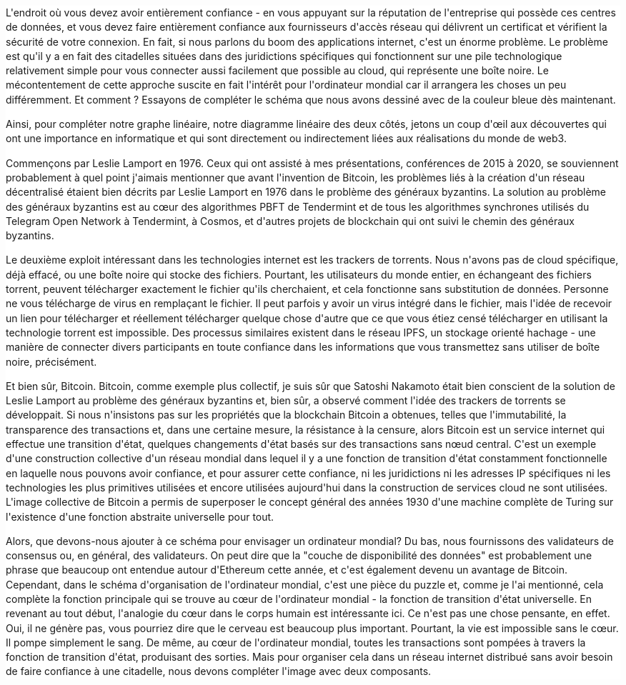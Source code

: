 L'endroit où vous devez avoir entièrement confiance - en vous appuyant sur la réputation de l'entreprise qui possède ces centres de données, et vous devez faire entièrement confiance aux fournisseurs d'accès réseau qui délivrent un certificat et vérifient la sécurité de votre connexion. En fait, si nous parlons du boom des applications internet, c'est un énorme problème. Le problème est qu'il y a en fait des citadelles situées dans des juridictions spécifiques qui fonctionnent sur une pile technologique relativement simple pour vous connecter aussi facilement que possible au cloud, qui représente une boîte noire. Le mécontentement de cette approche suscite en fait l'intérêt pour l'ordinateur mondial car il arrangera les choses un peu différemment. Et comment ? Essayons de compléter le schéma que nous avons dessiné avec de la couleur bleue dès maintenant.

Ainsi, pour compléter notre graphe linéaire, notre diagramme linéaire des deux côtés, jetons un coup d'œil aux découvertes qui ont une importance en informatique et qui sont directement ou indirectement liées aux réalisations du monde de web3.

Commençons par Leslie Lamport en 1976. Ceux qui ont assisté à mes présentations, conférences de 2015 à 2020, se souviennent probablement à quel point j'aimais mentionner que avant l'invention de Bitcoin, les problèmes liés à la création d'un réseau décentralisé étaient bien décrits par Leslie Lamport en 1976 dans le problème des généraux byzantins. La solution au problème des généraux byzantins est au cœur des algorithmes PBFT de Tendermint et de tous les algorithmes synchrones utilisés du Telegram Open Network à Tendermint, à Cosmos, et d'autres projets de blockchain qui ont suivi le chemin des généraux byzantins.

Le deuxième exploit intéressant dans les technologies internet est les trackers de torrents. Nous n'avons pas de cloud spécifique, déjà effacé, ou une boîte noire qui stocke des fichiers. Pourtant, les utilisateurs du monde entier, en échangeant des fichiers torrent, peuvent télécharger exactement le fichier qu'ils cherchaient, et cela fonctionne sans substitution de données. Personne ne vous télécharge de virus en remplaçant le fichier. Il peut parfois y avoir un virus intégré dans le fichier, mais l'idée de recevoir un lien pour télécharger et réellement télécharger quelque chose d'autre que ce que vous étiez censé télécharger en utilisant la technologie torrent est impossible. Des processus similaires existent dans le réseau IPFS, un stockage orienté hachage - une manière de connecter divers participants en toute confiance dans les informations que vous transmettez sans utiliser de boîte noire, précisément.

Et bien sûr, Bitcoin. Bitcoin, comme exemple plus collectif, je suis sûr que Satoshi Nakamoto était bien conscient de la solution de Leslie Lamport au problème des généraux byzantins et, bien sûr, a observé comment l'idée des trackers de torrents se développait. Si nous n'insistons pas sur les propriétés que la blockchain Bitcoin a obtenues, telles que l'immutabilité, la transparence des transactions et, dans une certaine mesure, la résistance à la censure, alors Bitcoin est un service internet qui effectue une transition d'état, quelques changements d'état basés sur des transactions sans nœud central. C'est un exemple d'une construction collective d'un réseau mondial dans lequel il y a une fonction de transition d'état constamment fonctionnelle en laquelle nous pouvons avoir confiance, et pour assurer cette confiance, ni les juridictions ni les adresses IP spécifiques ni les technologies les plus primitives utilisées et encore utilisées aujourd'hui dans la construction de services cloud ne sont utilisées. L'image collective de Bitcoin a permis de superposer le concept général des années 1930 d'une machine complète de Turing sur l'existence d'une fonction abstraite universelle pour tout.

Alors, que devons-nous ajouter à ce schéma pour envisager un ordinateur mondial? Du bas, nous fournissons des validateurs de consensus ou, en général, des validateurs. On peut dire que la "couche de disponibilité des données" est probablement une phrase que beaucoup ont entendue autour d'Ethereum cette année, et c'est également devenu un avantage de Bitcoin. Cependant, dans le schéma d'organisation de l'ordinateur mondial, c'est une pièce du puzzle et, comme je l'ai mentionné, cela complète la fonction principale qui se trouve au cœur de l'ordinateur mondial - la fonction de transition d'état universelle. En revenant au tout début, l'analogie du cœur dans le corps humain est intéressante ici. Ce n'est pas une chose pensante, en effet. Oui, il ne génère pas, vous pourriez dire que le cerveau est beaucoup plus important. Pourtant, la vie est impossible sans le cœur. Il pompe simplement le sang. De même, au cœur de l'ordinateur mondial, toutes les transactions sont pompées à travers la fonction de transition d'état, produisant des sorties. Mais pour organiser cela dans un réseau internet distribué sans avoir besoin de faire confiance à une citadelle, nous devons compléter l'image avec deux composants.
